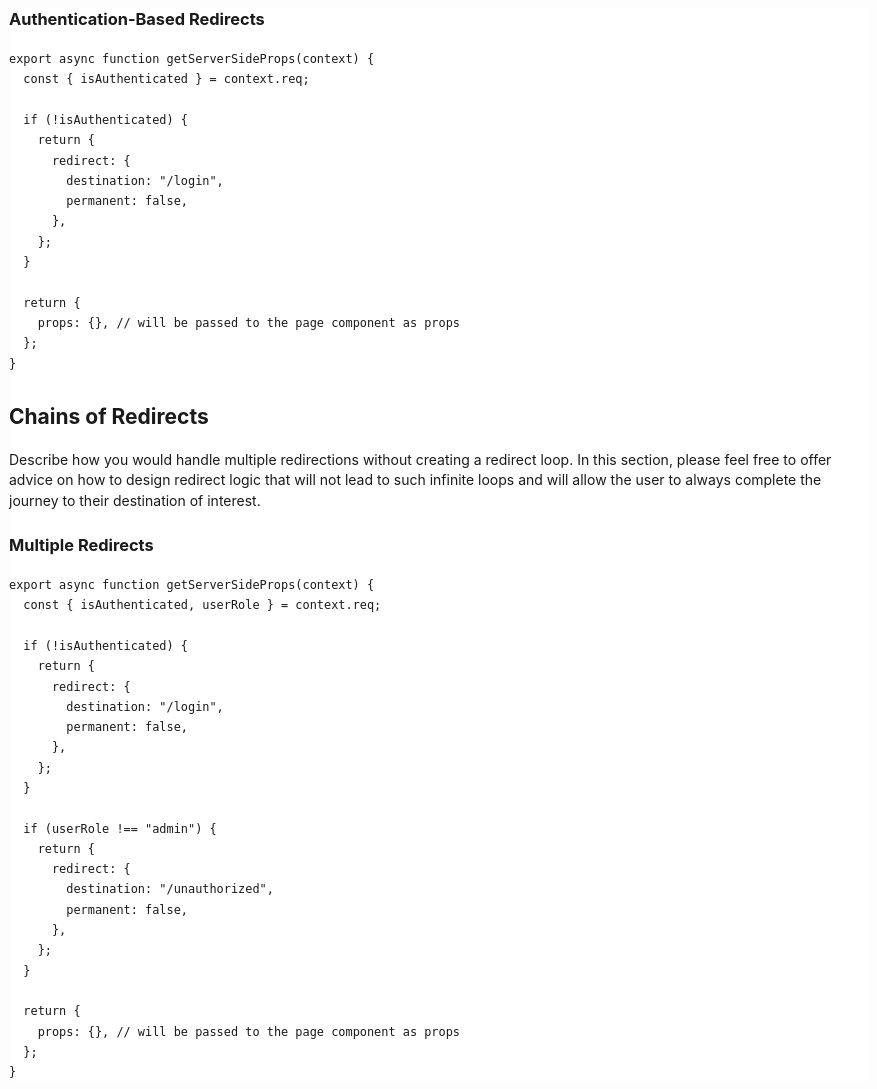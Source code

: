 ### Authentication-Based Redirects

```tsx
export async function getServerSideProps(context) {
  const { isAuthenticated } = context.req;

  if (!isAuthenticated) {
    return {
      redirect: {
        destination: "/login",
        permanent: false,
      },
    };
  }

  return {
    props: {}, // will be passed to the page component as props
  };
}
```

## Chains of Redirects

Describe how you would handle multiple redirections without creating a redirect loop. In this section, please feel free to offer advice on how to design redirect logic that will not lead to such infinite loops and will allow the user to always complete the journey to their destination of interest.

### Multiple Redirects

```tsx
export async function getServerSideProps(context) {
  const { isAuthenticated, userRole } = context.req;

  if (!isAuthenticated) {
    return {
      redirect: {
        destination: "/login",
        permanent: false,
      },
    };
  }

  if (userRole !== "admin") {
    return {
      redirect: {
        destination: "/unauthorized",
        permanent: false,
      },
    };
  }

  return {
    props: {}, // will be passed to the page component as props
  };
}
```
